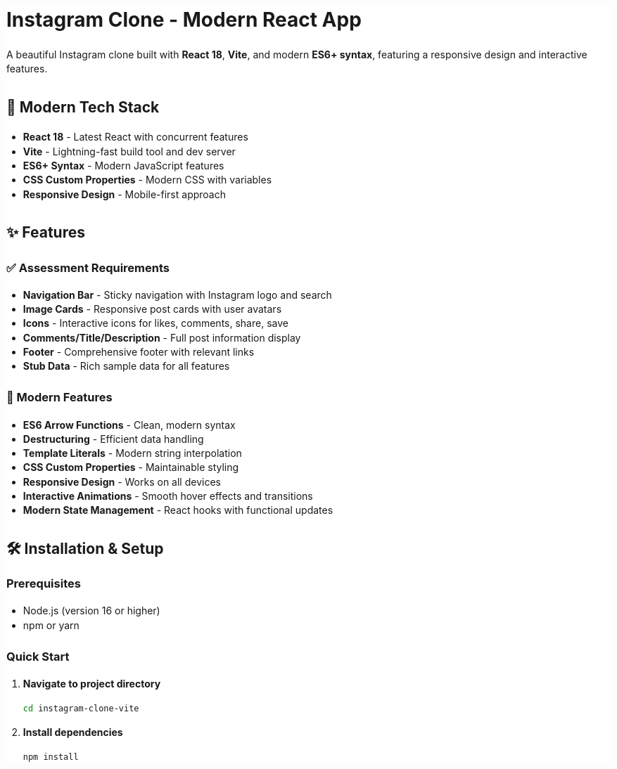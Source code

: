 # Instagram Clone - Modern React App

A beautiful Instagram clone built with **React 18**, **Vite**, and modern **ES6+ syntax**, featuring a responsive design and interactive features.

## 🚀 Modern Tech Stack

- **React 18** - Latest React with concurrent features
- **Vite** - Lightning-fast build tool and dev server
- **ES6+ Syntax** - Modern JavaScript features
- **CSS Custom Properties** - Modern CSS with variables
- **Responsive Design** - Mobile-first approach

## ✨ Features

### ✅ Assessment Requirements
- **Navigation Bar** - Sticky navigation with Instagram logo and search
- **Image Cards** - Responsive post cards with user avatars
- **Icons** - Interactive icons for likes, comments, share, save
- **Comments/Title/Description** - Full post information display
- **Footer** - Comprehensive footer with relevant links
- **Stub Data** - Rich sample data for all features

### 🎨 Modern Features
- **ES6 Arrow Functions** - Clean, modern syntax
- **Destructuring** - Efficient data handling
- **Template Literals** - Modern string interpolation
- **CSS Custom Properties** - Maintainable styling
- **Responsive Design** - Works on all devices
- **Interactive Animations** - Smooth hover effects and transitions
- **Modern State Management** - React hooks with functional updates

## 🛠️ Installation & Setup

### Prerequisites
- Node.js (version 16 or higher)
- npm or yarn

### Quick Start

1. **Navigate to project directory**
   ```bash
   cd instagram-clone-vite
   ```

2. **Install dependencies**
   ```bash
   npm install
   ```
